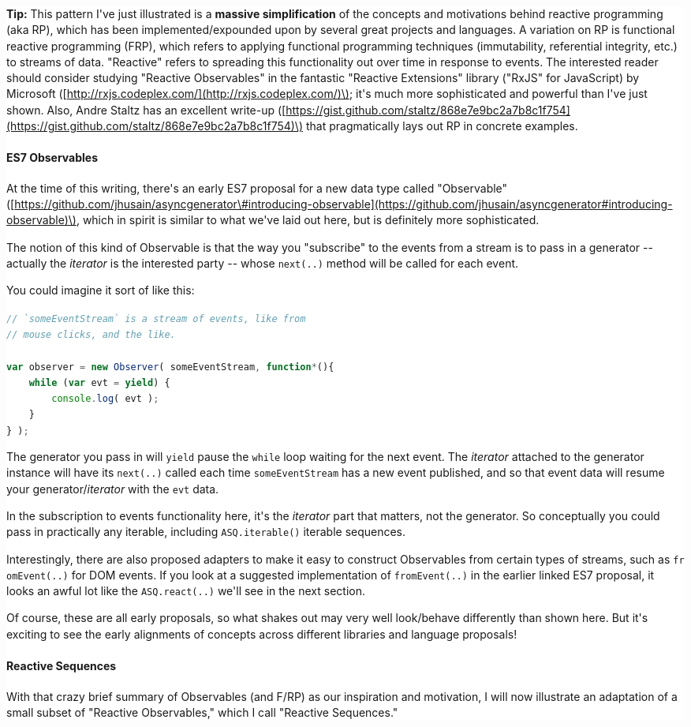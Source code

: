 **Tip:** This pattern I've just illustrated is a **massive simplification** of the concepts and motivations behind reactive programming \(aka RP\), which has been implemented/expounded upon by several great projects and languages. A variation on RP is functional reactive programming \(FRP\), which refers to applying functional programming techniques \(immutability, referential integrity, etc.\) to streams of data. "Reactive" refers to spreading this functionality out over time in response to events. The interested reader should consider studying "Reactive Observables" in the fantastic "Reactive Extensions" library \("RxJS" for JavaScript\) by Microsoft \([http://rxjs.codeplex.com/](http://rxjs.codeplex.com/)\); it's much more sophisticated and powerful than I've just shown. Also, Andre Staltz has an excellent write-up \([https://gist.github.com/staltz/868e7e9bc2a7b8c1f754](https://gist.github.com/staltz/868e7e9bc2a7b8c1f754)\) that pragmatically lays out RP in concrete examples.

#### ES7 Observables

At the time of this writing, there's an early ES7 proposal for a new data type called "Observable" \([https://github.com/jhusain/asyncgenerator\#introducing-observable](https://github.com/jhusain/asyncgenerator#introducing-observable)\), which in spirit is similar to what we've laid out here, but is definitely more sophisticated.

The notion of this kind of Observable is that the way you "subscribe" to the events from a stream is to pass in a generator -- actually the _iterator_ is the interested party -- whose `next(..)` method will be called for each event.

You could imagine it sort of like this:

```javascript
// `someEventStream` is a stream of events, like from
// mouse clicks, and the like.

var observer = new Observer( someEventStream, function*(){
    while (var evt = yield) {
        console.log( evt );
    }
} );
```

The generator you pass in will `yield` pause the `while` loop waiting for the next event. The _iterator_ attached to the generator instance will have its `next(..)` called each time `someEventStream` has a new event published, and so that event data will resume your generator/_iterator_ with the `evt` data.

In the subscription to events functionality here, it's the _iterator_ part that matters, not the generator. So conceptually you could pass in practically any iterable, including `ASQ.iterable()` iterable sequences.

Interestingly, there are also proposed adapters to make it easy to construct Observables from certain types of streams, such as `fromEvent(..)` for DOM events. If you look at a suggested implementation of `fromEvent(..)` in the earlier linked ES7 proposal, it looks an awful lot like the `ASQ.react(..)` we'll see in the next section.

Of course, these are all early proposals, so what shakes out may very well look/behave differently than shown here. But it's exciting to see the early alignments of concepts across different libraries and language proposals!

#### Reactive Sequences

With that crazy brief summary of Observables \(and F/RP\) as our inspiration and motivation, I will now illustrate an adaptation of a small subset of "Reactive Observables," which I call "Reactive Sequences."
